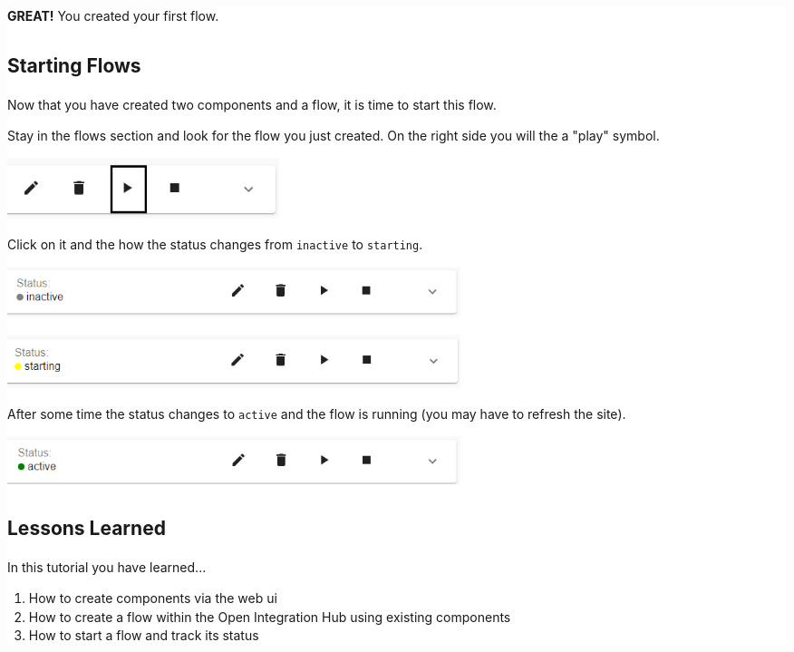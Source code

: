**GREAT!** You created your first flow.

## Starting Flows

Now that you have created two components and a flow, it is time to start this flow.

Stay in the flows section and look for the flow you just created. On the right side you will the a "play" symbol.

<p align="left">
  <img src="minikube/assets/play.png" alt="Sublime's custom image" width="300"/>
</p>

Click on it and the how the status changes from `inactive` to `starting`.

<p align="left">
  <img src="minikube/assets/inactive.PNG" alt="Sublime's custom image" width="500"/>
</p>

<p align="left">
  <img src="minikube/assets/starting.PNG" alt="Sublime's custom image" width="500"/>
</p>

After some time the status changes to `active` and the flow is running (you may have to refresh the site).

<p align="left">
  <img src="minikube/assets/active.PNG" alt="Sublime's custom image" width="500"/>
</p>

## Lessons Learned

In this tutorial you have learned...

1. How to create components via the web ui
2. How to create a flow within the Open Integration Hub using existing components
3. How to start a flow and track its status
